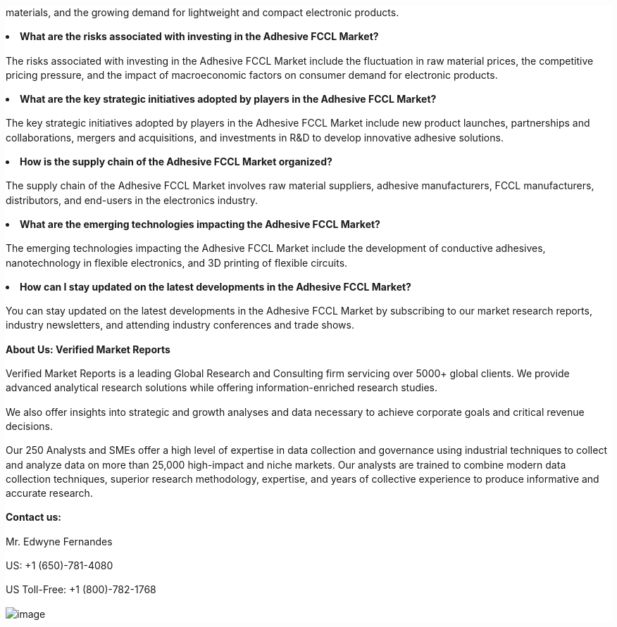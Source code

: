 materials, and the growing demand for lightweight and compact electronic products.</p>    </li>    <li>      <strong>What are the risks associated with investing in the Adhesive FCCL Market?</strong>      <p>The risks associated with investing in the Adhesive FCCL Market include the fluctuation in raw material prices, the competitive pricing pressure, and the impact of macroeconomic factors on consumer demand for electronic products.</p>    </li>    <li>      <strong>What are the key strategic initiatives adopted by players in the Adhesive FCCL Market?</strong>      <p>The key strategic initiatives adopted by players in the Adhesive FCCL Market include new product launches, partnerships and collaborations, mergers and acquisitions, and investments in R&D to develop innovative adhesive solutions.</p>    </li>    <li>      <strong>How is the supply chain of the Adhesive FCCL Market organized?</strong>      <p>The supply chain of the Adhesive FCCL Market involves raw material suppliers, adhesive manufacturers, FCCL manufacturers, distributors, and end-users in the electronics industry.</p>    </li>    <li>      <strong>What are the emerging technologies impacting the Adhesive FCCL Market?</strong>      <p>The emerging technologies impacting the Adhesive FCCL Market include the development of conductive adhesives, nanotechnology in flexible electronics, and 3D printing of flexible circuits.</p>    </li>    <li>      <strong>How can I stay updated on the latest developments in the Adhesive FCCL Market?</strong>      <p>You can stay updated on the latest developments in the Adhesive FCCL Market by subscribing to our market research reports, industry newsletters, and attending industry conferences and trade shows.</p>    </li>  </ol></body></html></h3><p id="" class=""><strong>About Us: Verified Market Reports</strong></p><p id="" class="">Verified Market Reports is a leading Global Research and Consulting firm servicing over 5000+ global clients. We provide advanced analytical research solutions while offering information-enriched research studies.</p><p id="" class="">We also offer insights into strategic and growth analyses and data necessary to achieve corporate goals and critical revenue decisions.</p><p id="" class="">Our 250 Analysts and SMEs offer a high level of expertise in data collection and governance using industrial techniques to collect and analyze data on more than 25,000 high-impact and niche markets. Our analysts are trained to combine modern data collection techniques, superior research methodology, expertise, and years of collective experience to produce informative and accurate research.</p><p id="" class=""><strong>Contact us:</strong></p><p id="" class="">Mr. Edwyne Fernandes</p><p id="" class="">US: +1 (650)-781-4080</p><p id="" class="">US Toll-Free: +1 (800)-782-1768</p>
![image](https://github.com/user-attachments/assets/615eadec-a5fc-4ce8-a595-4e6e86b7ade5)

